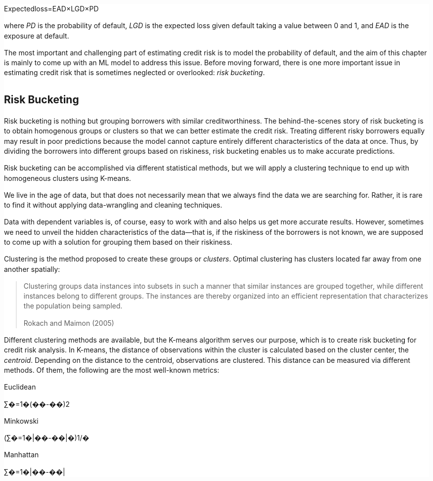 Expectedloss=EAD×LGD×PD

where _PD_ is the probability of default, _LGD_ is the expected loss given default taking a value between 0 and 1, and _EAD_ is the exposure at default.

The most important and challenging part of estimating credit risk is to model the probability of default, and the aim of this chapter is mainly to come up with an ML model to address this issue. Before moving forward, there is one more important issue in estimating credit risk that is sometimes neglected or overlooked: _risk_ _bucketing_.

## Risk Bucketing

Risk bucketing is nothing but grouping borrowers with similar creditworthiness. The behind-the-scenes story of risk bucketing is to obtain homogenous groups or clusters so that we can better estimate the credit risk. Treating different risky borrowers equally may result in poor predictions because the model cannot capture entirely different characteristics of the data at once. Thus, by dividing the borrowers into different groups based on riskiness, risk bucketing enables us to make accurate predictions.

Risk bucketing can be accomplished via different statistical methods, but we will apply a clustering technique to end up with homogeneous clusters using K-means.

We live in the age of data, but that does not necessarily mean that we always find the data we are searching for. Rather, it is rare to find it without applying data-wrangling and cleaning techniques.

Data with dependent variables is, of course, easy to work with and also helps us get more accurate results. However, sometimes we need to unveil the hidden characteristics of the data—that is, if the riskiness of the borrowers is not known, we are supposed to come up with a solution for grouping them based on their riskiness.

Clustering is the method proposed to create these groups or _clusters_. Optimal clustering has clusters located far away from one another spatially:

> Clustering groups data instances into subsets in such a manner that similar instances are grouped together, while different instances belong to different groups. The instances are thereby organized into an efficient representation that characterizes the population being sampled.
>
> &#x20;Rokach and Maimon (2005)

Different clustering methods are available, but the K-means algorithm serves our purpose, which is to create risk bucketing for credit risk analysis. In K-means, the distance of observations within the cluster is calculated based on the cluster center, the _centroid_. Depending on the distance to the centroid, observations are clustered. This distance can be measured via different methods. Of them, the following are the most well-known metrics:

Euclidean

∑�=1�(��-��)2

Minkowski

(∑�=1�|��-��|�)1/�

Manhattan

∑�=1�|��-��|
